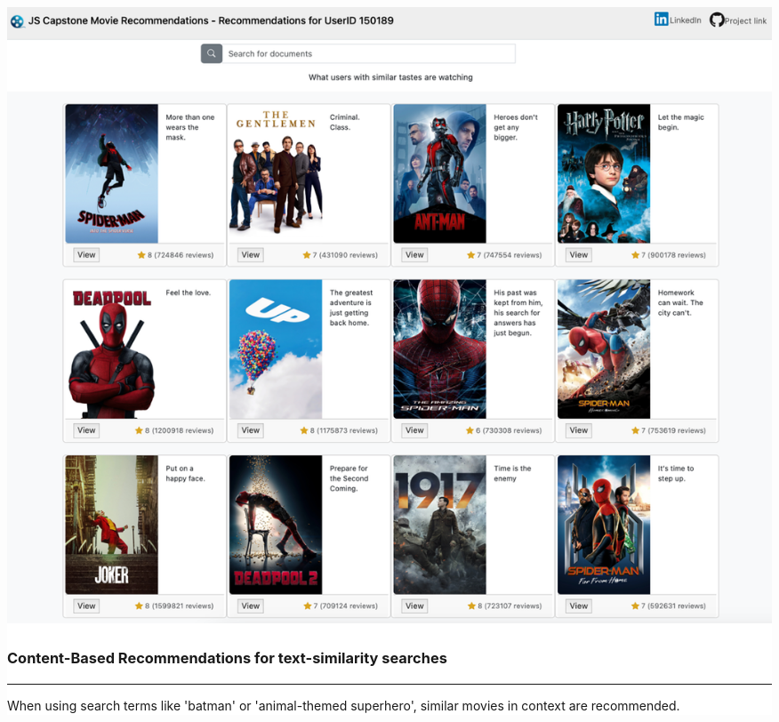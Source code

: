 <img src="images/webapp_action.png" width=1000>

### Content-Based Recommendations for text-similarity searches

---

When using search terms like 'batman'
or 'animal-themed superhero', similar movies in context are recommended.
